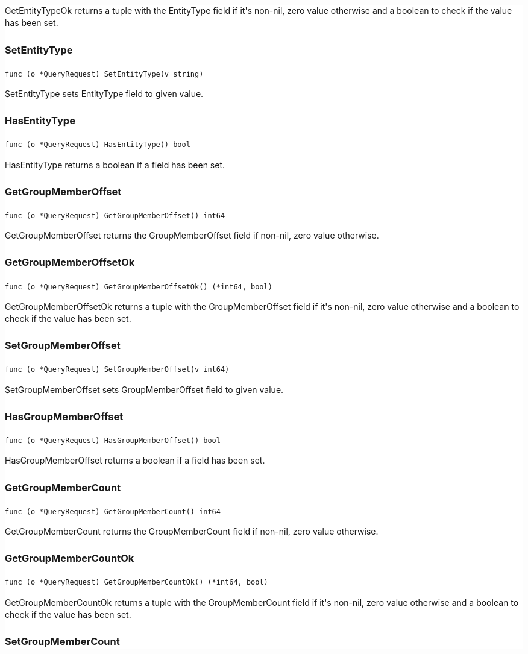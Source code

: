 GetEntityTypeOk returns a tuple with the EntityType field if it's non-nil, zero value otherwise
and a boolean to check if the value has been set.

### SetEntityType

`func (o *QueryRequest) SetEntityType(v string)`

SetEntityType sets EntityType field to given value.

### HasEntityType

`func (o *QueryRequest) HasEntityType() bool`

HasEntityType returns a boolean if a field has been set.

### GetGroupMemberOffset

`func (o *QueryRequest) GetGroupMemberOffset() int64`

GetGroupMemberOffset returns the GroupMemberOffset field if non-nil, zero value otherwise.

### GetGroupMemberOffsetOk

`func (o *QueryRequest) GetGroupMemberOffsetOk() (*int64, bool)`

GetGroupMemberOffsetOk returns a tuple with the GroupMemberOffset field if it's non-nil, zero value otherwise
and a boolean to check if the value has been set.

### SetGroupMemberOffset

`func (o *QueryRequest) SetGroupMemberOffset(v int64)`

SetGroupMemberOffset sets GroupMemberOffset field to given value.

### HasGroupMemberOffset

`func (o *QueryRequest) HasGroupMemberOffset() bool`

HasGroupMemberOffset returns a boolean if a field has been set.

### GetGroupMemberCount

`func (o *QueryRequest) GetGroupMemberCount() int64`

GetGroupMemberCount returns the GroupMemberCount field if non-nil, zero value otherwise.

### GetGroupMemberCountOk

`func (o *QueryRequest) GetGroupMemberCountOk() (*int64, bool)`

GetGroupMemberCountOk returns a tuple with the GroupMemberCount field if it's non-nil, zero value otherwise
and a boolean to check if the value has been set.

### SetGroupMemberCount
